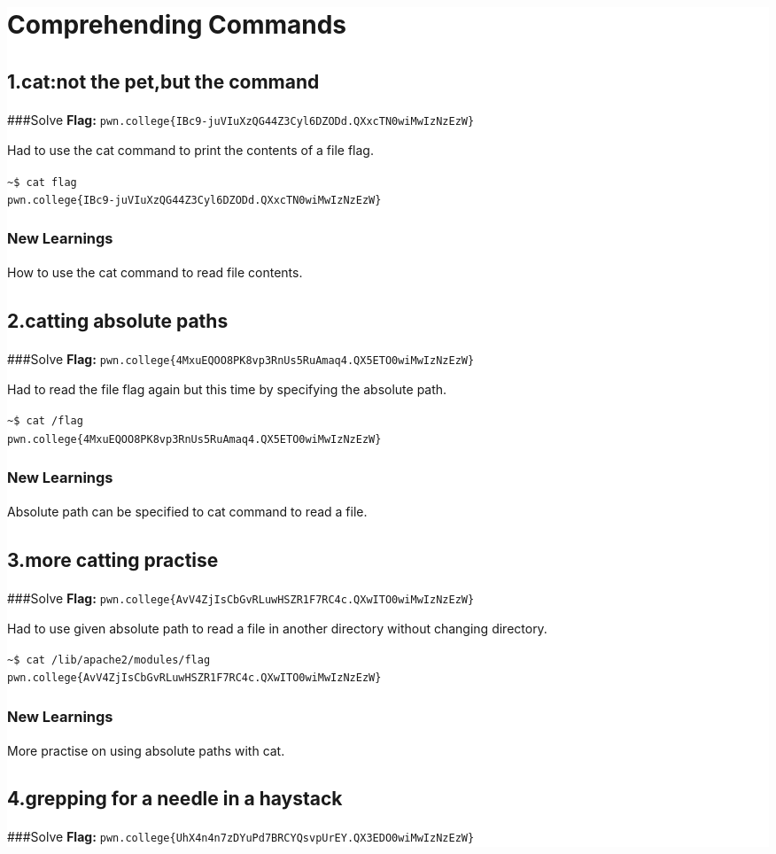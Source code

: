 # Comprehending Commands

## 1.cat:not the pet,but the command

###Solve
**Flag:** `pwn.college{IBc9-juVIuXzQG44Z3Cyl6DZODd.QXxcTN0wiMwIzNzEzW}`

Had to use the cat command to print the contents of a file flag.
```
~$ cat flag
pwn.college{IBc9-juVIuXzQG44Z3Cyl6DZODd.QXxcTN0wiMwIzNzEzW}
```

### New Learnings
How to use the cat command to read file contents.


## 2.catting absolute paths

###Solve
**Flag:** `pwn.college{4MxuEQOO8PK8vp3RnUs5RuAmaq4.QX5ETO0wiMwIzNzEzW}`

Had to read the file flag again but this time by specifying the absolute path.
```
~$ cat /flag
pwn.college{4MxuEQOO8PK8vp3RnUs5RuAmaq4.QX5ETO0wiMwIzNzEzW}
```

### New Learnings
Absolute path can be specified to cat command to read a file.


## 3.more catting practise

###Solve
**Flag:** `pwn.college{AvV4ZjIsCbGvRLuwHSZR1F7RC4c.QXwITO0wiMwIzNzEzW}`

Had to use given absolute path to read a file in another directory without changing directory.
```
~$ cat /lib/apache2/modules/flag
pwn.college{AvV4ZjIsCbGvRLuwHSZR1F7RC4c.QXwITO0wiMwIzNzEzW}
```

### New Learnings
More practise on using absolute paths with cat.


## 4.grepping for a needle in a haystack

###Solve
**Flag:** `pwn.college{UhX4n4n7zDYuPd7BRCYQsvpUrEY.QX3EDO0wiMwIzNzEzW}`
